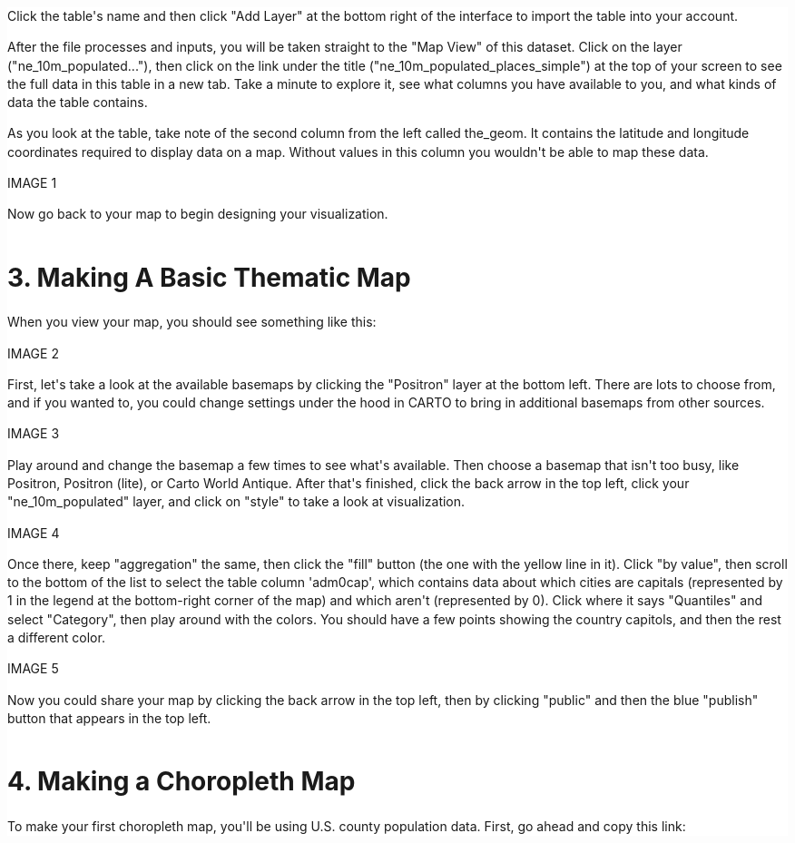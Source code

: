 Click the table&#39;s name and then click &quot;Add Layer&quot; at the bottom right of the interface to import the table into your account.

After the file processes and inputs, you will be taken straight to the &quot;Map View&quot; of this dataset. Click on the layer (&quot;ne\_10m\_populated...&quot;), then click on the link under the title (&quot;ne\_10m\_populated\_places\_simple&quot;) at the top of your screen to see the full data in this table in a new tab. Take a minute to explore it, see what columns you have available to you, and what kinds of data the table contains.

As you look at the table, take note of the second column from the left called the\_geom. It contains the latitude and longitude coordinates required to display data on a map. Without values in this column you wouldn&#39;t be able to map these data.

IMAGE 1

Now go back to your map to begin designing your visualization.



# **3. Making A Basic Thematic Map**

When you view your map, you should see something like this:

IMAGE 2

First, let&#39;s take a look at the available basemaps by clicking the &quot;Positron&quot; layer at the bottom left. There are lots to choose from, and if you wanted to, you could change settings under the hood in CARTO to bring in additional basemaps from other sources.

IMAGE 3

Play around and change the basemap a few times to see what&#39;s available. Then choose a basemap that isn&#39;t too busy, like Positron, Positron (lite), or Carto World Antique. After that&#39;s finished, click the back arrow in the top left, click your &quot;ne\_10m\_populated&quot; layer, and click on &quot;style&quot; to take a look at visualization.

IMAGE 4

Once there, keep &quot;aggregation&quot; the same, then click the &quot;fill&quot; button (the one with the yellow line in it). Click &quot;by value&quot;, then scroll to the bottom of the list to select the table column &#39;adm0cap&#39;, which contains data about which cities are capitals (represented by 1 in the legend at the bottom-right corner of the map) and which aren&#39;t (represented by 0). Click where it says &quot;Quantiles&quot; and select &quot;Category&quot;, then play around with the colors. You should have a few points showing the country capitols, and then the rest a different color.

IMAGE 5

Now you could share your map by clicking the back arrow in the top left, then by clicking &quot;public&quot; and then the blue &quot;publish&quot; button that appears in the top left.

# **4. Making a Choropleth Map**

To make your first choropleth map, you&#39;ll be using U.S. county population data. First, go ahead and copy this link:
